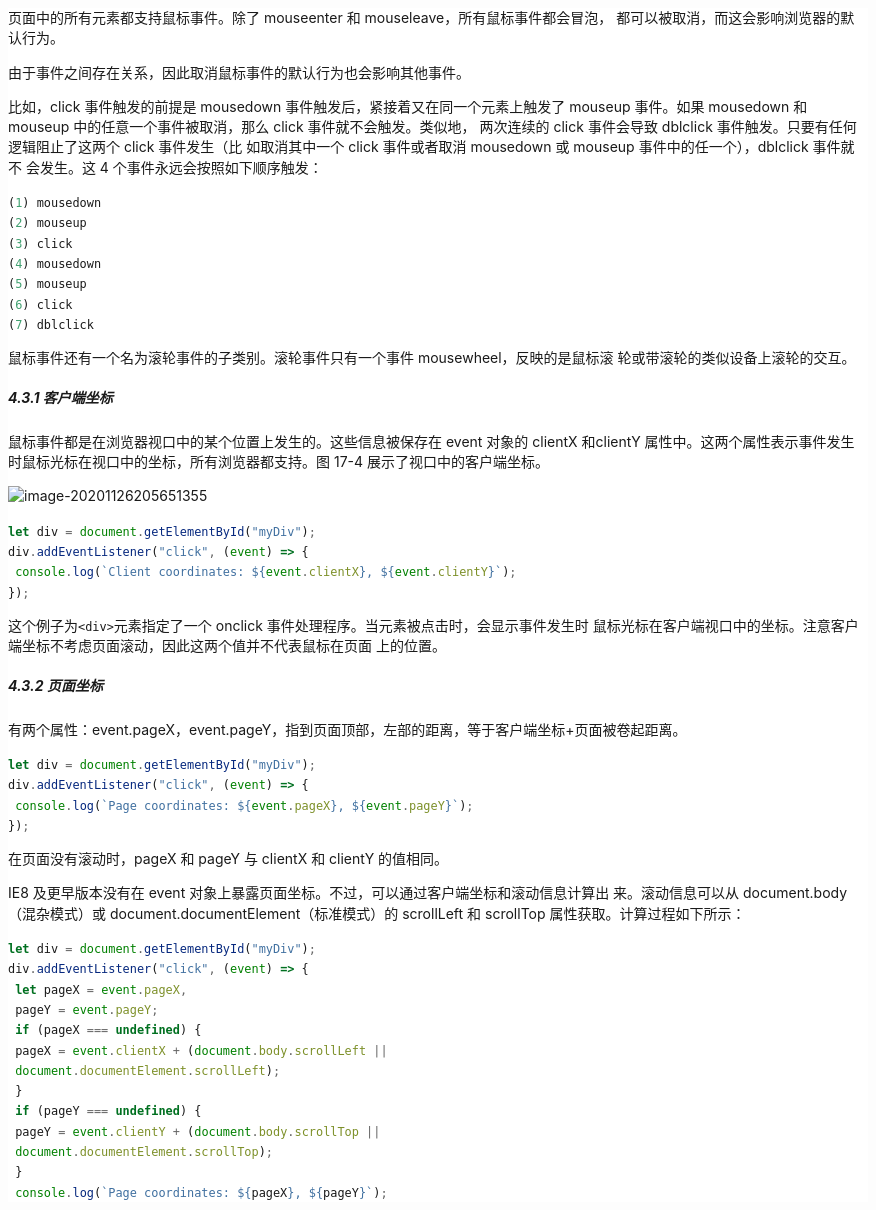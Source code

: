 页面中的所有元素都支持鼠标事件。除了 mouseenter 和 mouseleave，所有鼠标事件都会冒泡，
都可以被取消，而这会影响浏览器的默认行为。

由于事件之间存在关系，因此取消鼠标事件的默认行为也会影响其他事件。

比如，click 事件触发的前提是 mousedown 事件触发后，紧接着又在同一个元素上触发了 mouseup
事件。如果 mousedown 和 mouseup 中的任意一个事件被取消，那么 click 事件就不会触发。类似地，
两次连续的 click 事件会导致 dblclick 事件触发。只要有任何逻辑阻止了这两个 click 事件发生（比
如取消其中一个 click 事件或者取消 mousedown 或 mouseup 事件中的任一个），dblclick 事件就不
会发生。这 4 个事件永远会按照如下顺序触发：

```js
(1) mousedown
(2) mouseup
(3) click
(4) mousedown
(5) mouseup
(6) click
(7) dblclick
```

鼠标事件还有一个名为滚轮事件的子类别。滚轮事件只有一个事件 mousewheel，反映的是鼠标滚 轮或带滚轮的类似设备上滚轮的交互。

 ##### 4.3.1 客户端坐标 

鼠标事件都是在浏览器视口中的某个位置上发生的。这些信息被保存在 event 对象的 clientX 和clientY 属性中。这两个属性表示事件发生时鼠标光标在视口中的坐标，所有浏览器都支持。图 17-4 展示了视口中的客户端坐标。

![image-20201126205651355](C:\Users\洪明辉\AppData\Roaming\Typora\typora-user-images\image-20201126205651355.png)

```js
let div = document.getElementById("myDiv");
div.addEventListener("click", (event) => {
 console.log(`Client coordinates: ${event.clientX}, ${event.clientY}`);
});
```

这个例子为`<div>`元素指定了一个 onclick 事件处理程序。当元素被点击时，会显示事件发生时 鼠标光标在客户端视口中的坐标。注意客户端坐标不考虑页面滚动，因此这两个值并不代表鼠标在页面 上的位置。

##### 4.3.2 页面坐标

有两个属性：event.pageX，event.pageY，指到页面顶部，左部的距离，等于客户端坐标+页面被卷起距离。

```js
let div = document.getElementById("myDiv");
div.addEventListener("click", (event) => {
 console.log(`Page coordinates: ${event.pageX}, ${event.pageY}`);
});
```

在页面没有滚动时，pageX 和 pageY 与 clientX 和 clientY 的值相同。

IE8 及更早版本没有在 event 对象上暴露页面坐标。不过，可以通过客户端坐标和滚动信息计算出 来。滚动信息可以从 document.body（混杂模式）或 document.documentElement（标准模式）的 scrollLeft 和 scrollTop 属性获取。计算过程如下所示：

```js
let div = document.getElementById("myDiv");
div.addEventListener("click", (event) => {
 let pageX = event.pageX,
 pageY = event.pageY;
 if (pageX === undefined) {
 pageX = event.clientX + (document.body.scrollLeft ||
 document.documentElement.scrollLeft);
 }
 if (pageY === undefined) {
 pageY = event.clientY + (document.body.scrollTop ||
 document.documentElement.scrollTop);
 }
 console.log(`Page coordinates: ${pageX}, ${pageY}`);
```